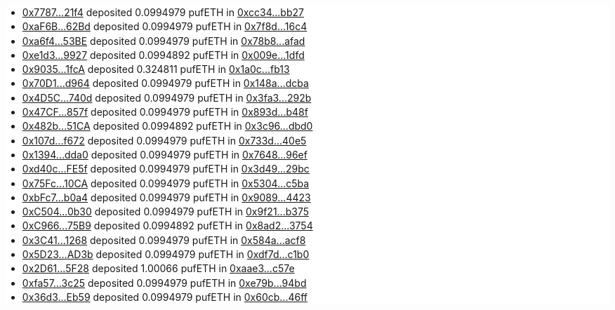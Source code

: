 - [0x7787...21f4](https://etherscan.io/address/0x7787C009FdD36f34bADC60961Eb8129F876a21f4) deposited 0.0994979 pufETH in [0xcc34...bb27](https://etherscan.io/tx/0x7787C009FdD36f34bADC60961Eb8129F876a21f4)
- [0xaF6B...62Bd](https://etherscan.io/address/0xaF6B4cE300BeF3eCb8e2642B09b38077326462Bd) deposited 0.0994979 pufETH in [0x7f8d...16c4](https://etherscan.io/tx/0xaF6B4cE300BeF3eCb8e2642B09b38077326462Bd)
- [0xa6f4...53BE](https://etherscan.io/address/0xa6f4B85f3E353D5666132540E5a73AC67C4753BE) deposited 0.0994979 pufETH in [0x78b8...afad](https://etherscan.io/tx/0xa6f4B85f3E353D5666132540E5a73AC67C4753BE)
- [0xe1d3...9927](https://etherscan.io/address/0xe1d3C7B228de4BE527eE99d55859CEffc5DD9927) deposited 0.0994892 pufETH in [0x009e...1dfd](https://etherscan.io/tx/0xe1d3C7B228de4BE527eE99d55859CEffc5DD9927)
- [0x9035...1fcA](https://etherscan.io/address/0x9035219dC20B6444925B28b62429CC332aD31fcA) deposited 0.324811 pufETH in [0x1a0c...fb13](https://etherscan.io/tx/0x9035219dC20B6444925B28b62429CC332aD31fcA)
- [0x70D1...d964](https://etherscan.io/address/0x70D1847b809e6d47844CdA182C7e51317efDd964) deposited 0.0994979 pufETH in [0x148a...dcba](https://etherscan.io/tx/0x70D1847b809e6d47844CdA182C7e51317efDd964)
- [0x4D5C...740d](https://etherscan.io/address/0x4D5C9fFF63C7e572D7737166c48182239d99740d) deposited 0.0994979 pufETH in [0x3fa3...292b](https://etherscan.io/tx/0x4D5C9fFF63C7e572D7737166c48182239d99740d)
- [0x47CF...857f](https://etherscan.io/address/0x47CF24FCD59Dce9273a9a956558CE4d747BA857f) deposited 0.0994979 pufETH in [0x893d...b48f](https://etherscan.io/tx/0x47CF24FCD59Dce9273a9a956558CE4d747BA857f)
- [0x482b...51CA](https://etherscan.io/address/0x482b3f7aDC739665A5128CAA943B0551433e51CA) deposited 0.0994892 pufETH in [0x3c96...dbd0](https://etherscan.io/tx/0x482b3f7aDC739665A5128CAA943B0551433e51CA)
- [0x107d...f672](https://etherscan.io/address/0x107da16f9D3b3183FFc9f14AC2d49758d36Cf672) deposited 0.0994979 pufETH in [0x733d...40e5](https://etherscan.io/tx/0x107da16f9D3b3183FFc9f14AC2d49758d36Cf672)
- [0x1394...dda0](https://etherscan.io/address/0x13944900329e3C4166eB75cfB4F2a959c012dda0) deposited 0.0994979 pufETH in [0x7648...96ef](https://etherscan.io/tx/0x13944900329e3C4166eB75cfB4F2a959c012dda0)
- [0xd40c...FE5f](https://etherscan.io/address/0xd40c00d9b35f980b86E3A5e9844E48B2e3A1FE5f) deposited 0.0994979 pufETH in [0x3d49...29bc](https://etherscan.io/tx/0xd40c00d9b35f980b86E3A5e9844E48B2e3A1FE5f)
- [0x75Fc...10CA](https://etherscan.io/address/0x75Fcc05FC3910E1D72f1A0474E9E51d0c0f610CA) deposited 0.0994979 pufETH in [0x5304...c5ba](https://etherscan.io/tx/0x75Fcc05FC3910E1D72f1A0474E9E51d0c0f610CA)
- [0xbFc7...b0a4](https://etherscan.io/address/0xbFc7Ef749FED9B2F3c888Bf9d373dBF64Bd3b0a4) deposited 0.0994979 pufETH in [0x9089...4423](https://etherscan.io/tx/0xbFc7Ef749FED9B2F3c888Bf9d373dBF64Bd3b0a4)
- [0xC504...0b30](https://etherscan.io/address/0xC504EF9ce4034CD66d8f7a921697c7759aba0b30) deposited 0.0994979 pufETH in [0x9f21...b375](https://etherscan.io/tx/0xC504EF9ce4034CD66d8f7a921697c7759aba0b30)
- [0xC966...75B9](https://etherscan.io/address/0xC9669419f045a8d5E8c6429F5e1c4D46f1b375B9) deposited 0.0994892 pufETH in [0x8ad2...3754](https://etherscan.io/tx/0xC9669419f045a8d5E8c6429F5e1c4D46f1b375B9)
- [0x3C41...1268](https://etherscan.io/address/0x3C41aBb1Bf197528fD8Cf8935E2EcAa21a651268) deposited 0.0994979 pufETH in [0x584a...acf8](https://etherscan.io/tx/0x3C41aBb1Bf197528fD8Cf8935E2EcAa21a651268)
- [0x5D23...AD3b](https://etherscan.io/address/0x5D234f468d52d954e95601376744eC32e7c3AD3b) deposited 0.0994979 pufETH in [0xdf7d...c1b0](https://etherscan.io/tx/0x5D234f468d52d954e95601376744eC32e7c3AD3b)
- [0x2D61...5F28](https://etherscan.io/address/0x2D6107283F87109b9c441c2506ABA48F4DAA5F28) deposited 1.00066 pufETH in [0xaae3...c57e](https://etherscan.io/tx/0x2D6107283F87109b9c441c2506ABA48F4DAA5F28)
- [0xfa57...3c25](https://etherscan.io/address/0xfa5754403b9B78500cD3FC9E65A25444369E3c25) deposited 0.0994979 pufETH in [0xe79b...94bd](https://etherscan.io/tx/0xfa5754403b9B78500cD3FC9E65A25444369E3c25)
- [0x36d3...Eb59](https://etherscan.io/address/0x36d3f9A343eD013C0898E40ee07046C2D7B8Eb59) deposited 0.0994979 pufETH in [0x60cb...46ff](https://etherscan.io/tx/0x36d3f9A343eD013C0898E40ee07046C2D7B8Eb59)